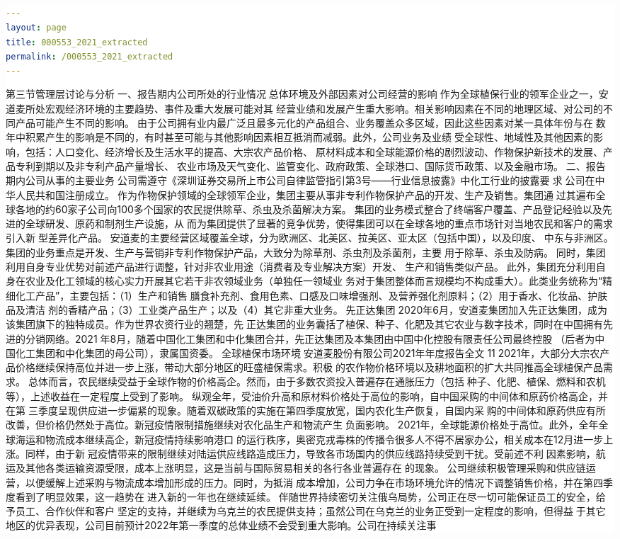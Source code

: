 ```yaml
---
layout: page
title: 000553_2021_extracted
permalink: /000553_2021_extracted
---
```


第三节管理层讨论与分析
一、报告期内公司所处的行业情况
总体环境及外部因素对公司经营的影响
作为全球植保行业的领军企业之一，安道麦所处宏观经济环境的主要趋势、事件及重大发展可能对其
经营业绩和发展产生重大影响。相关影响因素在不同的地理区域、对公司的不同产品可能产生不同的影响。
由于公司拥有业内最广泛且最多元化的产品组合、业务覆盖众多区域，因此这些因素对某一具体年份与在
数年中积累产生的影响是不同的，有时甚至可能与其他影响因素相互抵消而减弱。此外，公司业务及业绩
受全球性、地域性及其他因素的影响，包括：人口变化、经济增长及生活水平的提高、大宗农产品价格、
原材料成本和全球能源价格的剧烈波动、作物保护新技术的发展、产品专利到期以及非专利产品产量增长、
农业市场及天气变化、监管变化、政府政策、全球港口、国际货币政策、以及金融市场。
二、报告期内公司从事的主要业务
公司需遵守《深圳证券交易所上市公司自律监管指引第3号——行业信息披露》中化工行业的披露要
求
公司在中华人民共和国注册成立。
作为作物保护领域的全球领军企业，集团主要从事非专利作物保护产品的开发、生产及销售。集团通
过其遍布全球各地的约60家子公司向100多个国家的农民提供除草、杀虫及杀菌解决方案。
集团的业务模式整合了终端客户覆盖、产品登记经验以及先进的全球研发、原药和制剂生产设施，从
而为集团提供了显著的竞争优势，使得集团可以在全球各地的重点市场针对当地农民和客户的需求引入新
型差异化产品。
安道麦的主要经营区域覆盖全球，分为欧洲区、北美区、拉美区、亚太区（包括中国），以及印度、
中东与非洲区。
集团的业务重点是开发、生产与营销非专利作物保护产品，大致分为除草剂、杀虫剂及杀菌剂，主要
用于除草、杀虫及防病。
同时，集团利用自身专业优势对前述产品进行调整，针对非农业用途（消费者及专业解决方案）开发、
生产和销售类似产品。
此外，集团充分利用自身在农业及化工领域的核心实力开展其它若干非农领域业务（单独任一领域业
务对于集团整体而言规模均不构成重大）。此类业务统称为“精细化工产品”，主要包括：（1）生产和销售
膳食补充剂、食用色素、口感及口味增强剂、及营养强化剂原料；（2）用于香水、化妆品、护肤品及清洁
剂的香精产品；（3）工业类产品生产；以及（4）其它非重大业务。
先正达集团
2020年6月，安道麦集团加入先正达集团，成为该集团旗下的独特成员。作为世界农资行业的翘楚，先
正达集团的业务囊括了植保、种子、化肥及其它农业与数字技术，同时在中国拥有先进的分销网络。2021
年8月，随着中国化工集团和中化集团合并，先正达集团及本集团由中国中化控股有限责任公司最终控股
（后者为中国化工集团和中化集团的母公司），隶属国资委。
全球植保市场环境
安道麦股份有限公司2021年年度报告全文
11
2021年，大部分大宗农产品价格继续保持高位并进一步上涨，带动大部分地区的旺盛植保需求。积极
的农作物价格环境以及耕地面积的扩大共同推高全球植保产品需求。
总体而言，农民继续受益于全球作物的价格高企。然而，由于多数农资投入普遍存在通胀压力（包括
种子、化肥、植保、燃料和农机等），上述收益在一定程度上受到了影响。
纵观全年，受油价升高和原材料价格处于高位的影响，自中国采购的中间体和原药价格高企，并在第
三季度呈现供应进一步偏紧的现象。随着双碳政策的实施在第四季度放宽，国内农化生产恢复，自国内采
购的中间体和原药供应有所改善，但价格仍然处于高位。新冠疫情限制措施继续对农化品生产和物流产生
负面影响。
2021年，全球能源价格处于高位。此外，全年全球海运和物流成本继续高企，新冠疫情持续影响港口
的运行秩序，奥密克戎毒株的传播令很多人不得不居家办公，相关成本在12月进一步上涨。同样，由于新
冠疫情带来的限制继续对陆运供应线路造成压力，导致各市场国内的供应线路持续受到干扰。受前述不利
因素影响，航运及其他各类运输资源受限，成本上涨明显，这是当前与国际贸易相关的各行各业普遍存在
的现象。
公司继续积极管理采购和供应链运营，以便缓解上述采购与物流成本增加形成的压力。同时，为抵消
成本增加，公司力争在市场环境允许的情况下调整销售价格，并在第四季度看到了明显效果，这一趋势在
进入新的一年也在继续延续。
伴随世界持续密切关注俄乌局势，公司正在尽一切可能保证员工的安全，给予员工、合作伙伴和客户
坚定的支持，并继续为乌克兰的农民提供支持；虽然公司在乌克兰的业务正受到一定程度的影响，但得益
于其它地区的优异表现，公司目前预计2022年第一季度的总体业绩不会受到重大影响。公司在持续关注事
